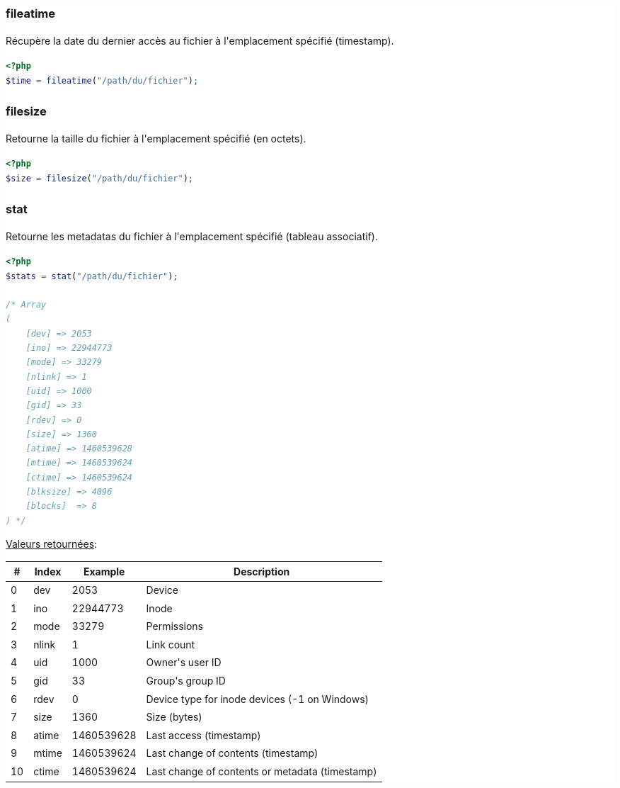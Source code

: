### fileatime

Récupère la date du dernier accès au fichier à l'emplacement spécifié (timestamp).

``` php
<?php
$time = fileatime("/path/du/fichier");
```

### filesize

Retourne la taille du fichier à l'emplacement spécifié (en octets).

``` php
<?php
$size = filesize("/path/du/fichier");
```

### stat

Retourne les metadatas du fichier à l'emplacement spécifié (tableau associatif).

``` php
<?php
$stats = stat("/path/du/fichier");

/* Array
(
    [dev] => 2053
    [ino] => 22944773
    [mode] => 33279
    [nlink] => 1
    [uid] => 1000
    [gid] => 33
    [rdev] => 0
    [size] => 1360
    [atime] => 1460539628
    [mtime] => 1460539624
    [ctime] => 1460539624
    [blksize] => 4096
    [blocks]  => 8
) */
```

<ins>Valeurs retournées</ins>:

| #  | Index   | Example    | Description                                     |
|--- |---      |---         |---                                              |
| 0  | dev     | 2053       | Device                                          |
| 1  | ino     | 22944773   | Inode                                           |
| 2  | mode    | 33279      | Permissions                                     |
| 3  | nlink   | 1          | Link count                                      |
| 4  | uid     | 1000       | Owner's user ID                                 |
| 5  | gid     | 33         | Group's group ID                                |
| 6  | rdev    | 0          | Device type for inode devices (-1 on Windows)   |
| 7  | size    | 1360       | Size (bytes)                                    |
| 8  | atime   | 1460539628 | Last access (timestamp)                         |
| 9  | mtime   | 1460539624 | Last change of contents (timestamp)             |
| 10 | ctime   | 1460539624 | Last change of contents or metadata (timestamp) |